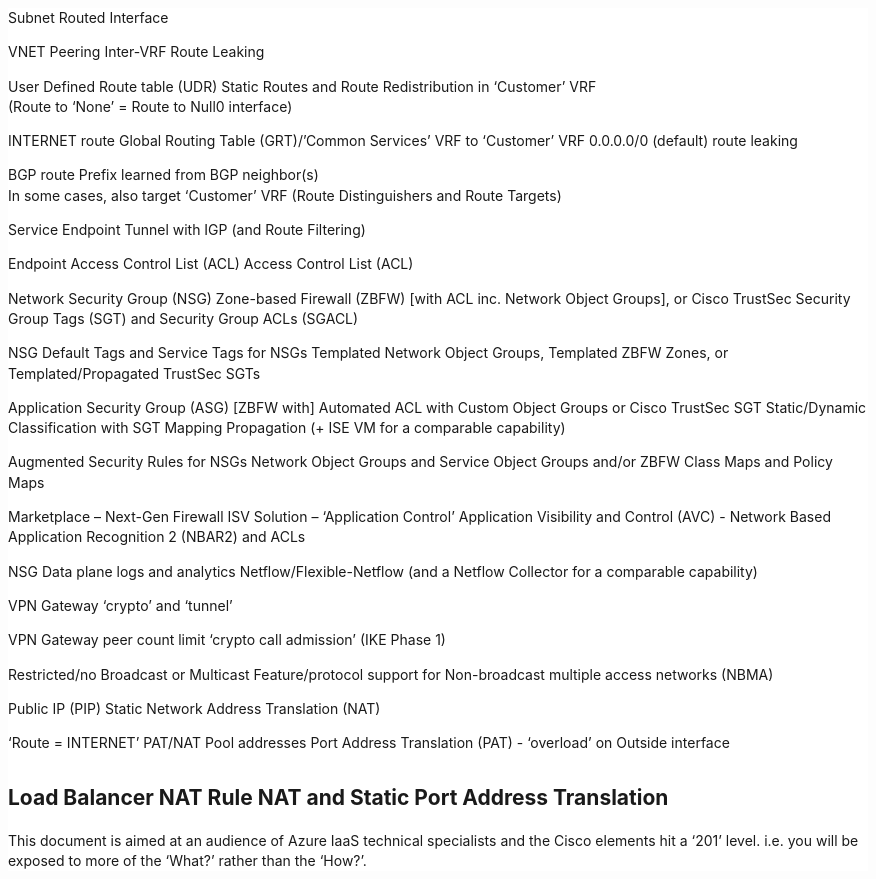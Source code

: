   Subnet                                                                 Routed Interface

  VNET Peering                                                           Inter-VRF Route Leaking

  User Defined Route table (UDR)                                         Static Routes and Route Redistribution in ‘Customer’ VRF\
                                                                         (Route to ‘None’ = Route to Null0 interface)

  INTERNET route                                                         Global Routing Table (GRT)/’Common Services’ VRF to ‘Customer’ VRF 0.0.0.0/0 (default) route leaking

  BGP route                                                              Prefix learned from BGP neighbor(s)\
                                                                         In some cases, also target ‘Customer’ VRF (Route Distinguishers and Route Targets)

  Service Endpoint                                                       Tunnel with IGP (and Route Filtering)

  Endpoint Access Control List (ACL)                                     Access Control List (ACL)

  Network Security Group (NSG)                                           Zone-based Firewall (ZBFW) \[with ACL inc. Network Object Groups\], or Cisco TrustSec Security Group Tags (SGT) and Security Group ACLs (SGACL)

  NSG Default Tags and Service Tags for NSGs                             Templated Network Object Groups, Templated ZBFW Zones, or Templated/Propagated TrustSec SGTs

  Application Security Group (ASG)                                       \[ZBFW with\] Automated ACL with Custom Object Groups or Cisco TrustSec SGT Static/Dynamic Classification with SGT Mapping Propagation (+ ISE VM for a comparable capability)

  Augmented Security Rules for NSGs                                      Network Object Groups and Service Object Groups and/or ZBFW Class Maps and Policy Maps

  Marketplace – Next-Gen Firewall ISV Solution – ‘Application Control’   Application Visibility and Control (AVC) - Network Based Application Recognition 2 (NBAR2) and ACLs

  NSG Data plane logs and analytics                                      Netflow/Flexible-Netflow (and a Netflow Collector for a comparable capability)

  VPN Gateway                                                            ‘crypto’ and ‘tunnel’

  VPN Gateway peer count limit                                           ‘crypto call admission’ (IKE Phase 1)

  Restricted/no Broadcast or Multicast                                   Feature/protocol support for Non-broadcast multiple access networks (NBMA)

  Public IP (PIP)                                                        Static Network Address Translation (NAT)

  ‘Route = INTERNET’ PAT/NAT Pool addresses                              Port Address Translation (PAT) - ‘overload’ on Outside interface

  Load Balancer NAT Rule                                                 NAT and Static Port Address Translation
  ------------------------------------------------------------------------------------------------------------------------------------------------------------------------------------------------------------------------------------------------------

This document is aimed at an audience of Azure IaaS technical
specialists and the Cisco elements hit a ‘201’ level. i.e. you will be
exposed to more of the ‘What?’ rather than the ‘How?’.
